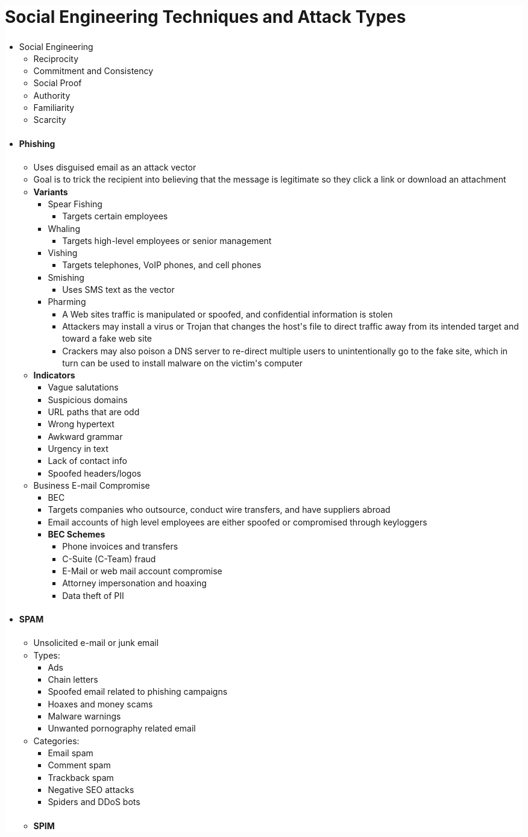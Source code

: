 # Social Engineering Techniques and Attack Types
- Social Engineering
	- Reciprocity
	- Commitment and Consistency
	- Social Proof
	- Authority
	- Familiarity
	- Scarcity
- #### Phishing
	- Uses disguised email as an attack vector
	- Goal is to trick the recipient into believing that the message is legitimate so they click a link or download an attachment
	- **Variants**
		- Spear Fishing
			- Targets certain employees
		- Whaling
			- Targets high-level employees or senior management
		- Vishing
			- Targets telephones, VoIP phones, and cell phones
		- Smishing
			- Uses SMS text as the vector
		- Pharming
			- A Web sites traffic is manipulated or spoofed, and confidential information is stolen
			- Attackers may install a virus or Trojan that changes the host's file to direct traffic away from its intended target and toward a fake web site
			- Crackers may also poison a DNS server to re-direct multiple users to unintentionally go to the fake site, which in turn can be used to install malware on the victim's computer
	- **Indicators**
		- Vague salutations
		- Suspicious domains
		- URL paths that are odd
		- Wrong hypertext
		- Awkward grammar
		- Urgency in text
		- Lack of contact info
		- Spoofed headers/logos
	- Business E-mail Compromise
		- BEC
		- Targets companies who outsource, conduct wire transfers, and have suppliers abroad
		- Email accounts of high level employees are either spoofed or compromised through keyloggers
		- **BEC Schemes**
			- Phone invoices and transfers
			- C-Suite (C-Team) fraud
			- E-Mail or web mail account compromise
			- Attorney impersonation and hoaxing
			- Data theft of PII
- #### SPAM
	- Unsolicited e-mail or junk email
	- Types:
		- Ads
		- Chain letters
		- Spoofed email related to phishing campaigns
		- Hoaxes and money scams
		- Malware warnings
		- Unwanted pornography related email
	- Categories:
		- Email spam
		- Comment spam
		- Trackback spam
		- Negative SEO attacks
		- Spiders and DDoS bots
	- #### SPIM
